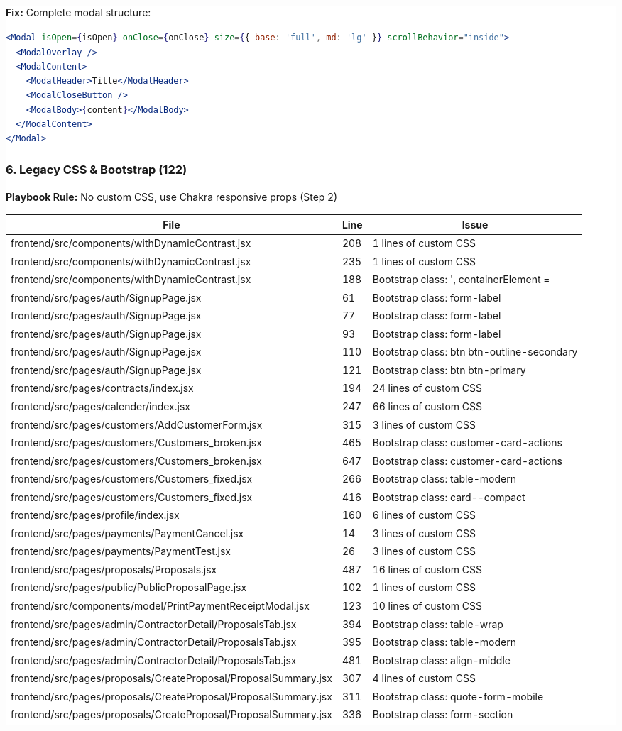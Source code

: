 **Fix:** Complete modal structure:
```jsx
<Modal isOpen={isOpen} onClose={onClose} size={{ base: 'full', md: 'lg' }} scrollBehavior="inside">
  <ModalOverlay />
  <ModalContent>
    <ModalHeader>Title</ModalHeader>
    <ModalCloseButton />
    <ModalBody>{content}</ModalBody>
  </ModalContent>
</Modal>
```

### 6. Legacy CSS & Bootstrap (122)

**Playbook Rule:** No custom CSS, use Chakra responsive props (Step 2)

| File | Line | Issue |
|------|------|-------|
| frontend/src/components/withDynamicContrast.jsx | 208 | 1 lines of custom CSS |
| frontend/src/components/withDynamicContrast.jsx | 235 | 1 lines of custom CSS |
| frontend/src/components/withDynamicContrast.jsx | 188 | Bootstrap class: ', containerElement =  |
| frontend/src/pages/auth/SignupPage.jsx | 61 | Bootstrap class: form-label |
| frontend/src/pages/auth/SignupPage.jsx | 77 | Bootstrap class: form-label |
| frontend/src/pages/auth/SignupPage.jsx | 93 | Bootstrap class: form-label |
| frontend/src/pages/auth/SignupPage.jsx | 110 | Bootstrap class: btn btn-outline-secondary |
| frontend/src/pages/auth/SignupPage.jsx | 121 | Bootstrap class: btn btn-primary |
| frontend/src/pages/contracts/index.jsx | 194 | 24 lines of custom CSS |
| frontend/src/pages/calender/index.jsx | 247 | 66 lines of custom CSS |
| frontend/src/pages/customers/AddCustomerForm.jsx | 315 | 3 lines of custom CSS |
| frontend/src/pages/customers/Customers_broken.jsx | 465 | Bootstrap class: customer-card-actions |
| frontend/src/pages/customers/Customers_broken.jsx | 647 | Bootstrap class: customer-card-actions |
| frontend/src/pages/customers/Customers_fixed.jsx | 266 | Bootstrap class: table-modern |
| frontend/src/pages/customers/Customers_fixed.jsx | 416 | Bootstrap class: card--compact |
| frontend/src/pages/profile/index.jsx | 160 | 6 lines of custom CSS |
| frontend/src/pages/payments/PaymentCancel.jsx | 14 | 3 lines of custom CSS |
| frontend/src/pages/payments/PaymentTest.jsx | 26 | 3 lines of custom CSS |
| frontend/src/pages/proposals/Proposals.jsx | 487 | 16 lines of custom CSS |
| frontend/src/pages/public/PublicProposalPage.jsx | 102 | 1 lines of custom CSS |
| frontend/src/components/model/PrintPaymentReceiptModal.jsx | 123 | 10 lines of custom CSS |
| frontend/src/pages/admin/ContractorDetail/ProposalsTab.jsx | 394 | Bootstrap class: table-wrap |
| frontend/src/pages/admin/ContractorDetail/ProposalsTab.jsx | 395 | Bootstrap class: table-modern |
| frontend/src/pages/admin/ContractorDetail/ProposalsTab.jsx | 481 | Bootstrap class: align-middle |
| frontend/src/pages/proposals/CreateProposal/ProposalSummary.jsx | 307 | 4 lines of custom CSS |
| frontend/src/pages/proposals/CreateProposal/ProposalSummary.jsx | 311 | Bootstrap class: quote-form-mobile |
| frontend/src/pages/proposals/CreateProposal/ProposalSummary.jsx | 336 | Bootstrap class: form-section |